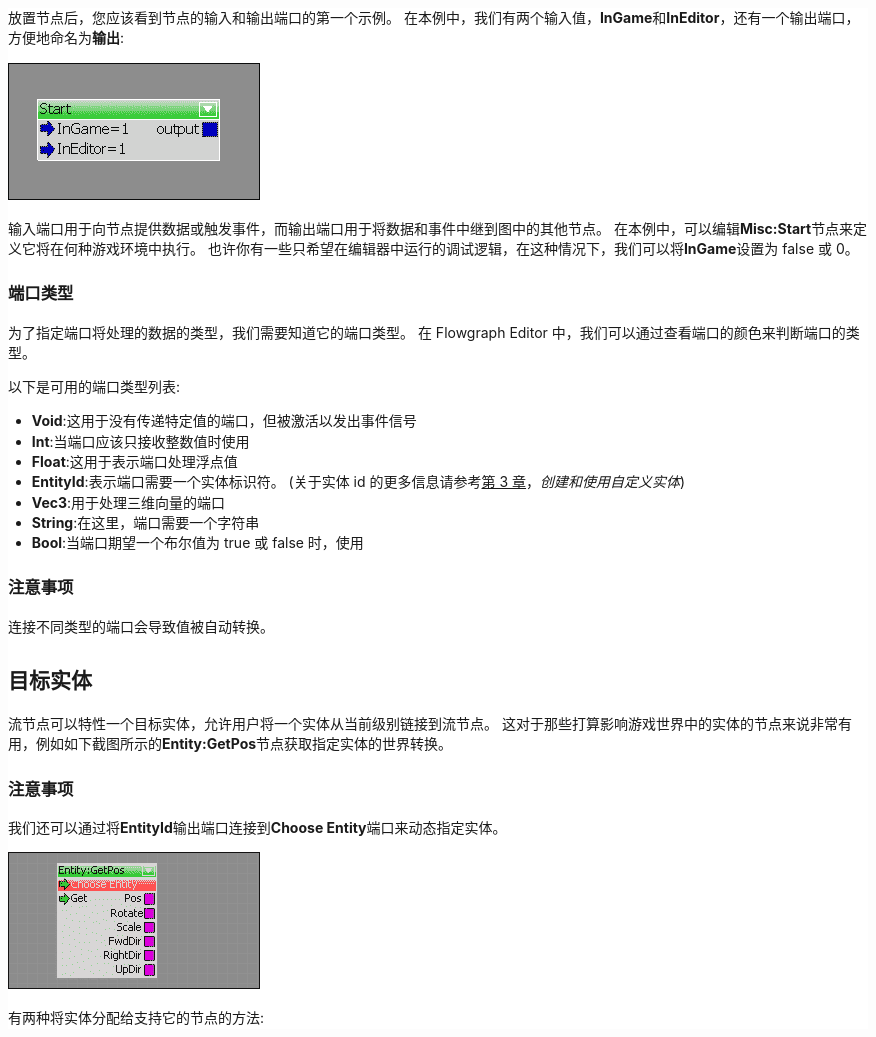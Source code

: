 放置节点后，您应该看到节点的输入和输出端口的第一个示例。 在本例中，我们有两个输入值，**InGame**和**InEditor**，还有一个输出端口，方便地命名为**输出**:

![Input and output ports](img/5909_02_09.jpg)

输入端口用于向节点提供数据或触发事件，而输出端口用于将数据和事件中继到图中的其他节点。 在本例中，可以编辑**Misc:Start**节点来定义它将在何种游戏环境中执行。 也许你有一些只希望在编辑器中运行的调试逻辑，在这种情况下，我们可以将**InGame**设置为 false 或 0。

### 端口类型

为了指定端口将处理的数据的类型，我们需要知道它的端口类型。 在 Flowgraph Editor 中，我们可以通过查看端口的颜色来判断端口的类型。

以下是可用的端口类型列表:

*   **Void**:这用于没有传递特定值的端口，但被激活以发出事件信号
*   **Int**:当端口应该只接收整数值时使用
*   **Float**:这用于表示端口处理浮点值
*   **EntityId**:表示端口需要一个实体标识符。 (关于实体 id 的更多信息请参考[第 3 章](03.html "Chapter 3. Creating and Utilizing Custom Entities")，*创建和使用自定义实体*)
*   **Vec3**:用于处理三维向量的端口
*   **String**:在这里，端口需要一个字符串
*   **Bool**:当端口期望一个布尔值为 true 或 false 时，使用

### 注意事项

连接不同类型的端口会导致值被自动转换。

## 目标实体

流节点可以特性一个目标实体，允许用户将一个实体从当前级别链接到流节点。 这对于那些打算影响游戏世界中的实体的节点来说非常有用，例如如下截图所示的**Entity:GetPos**节点获取指定实体的世界转换。

### 注意事项

我们还可以通过将**EntityId**输出端口连接到**Choose Entity**端口来动态指定实体。

![Target entities](img/5909_02_10.jpg)

有两种将实体分配给支持它的节点的方法:
